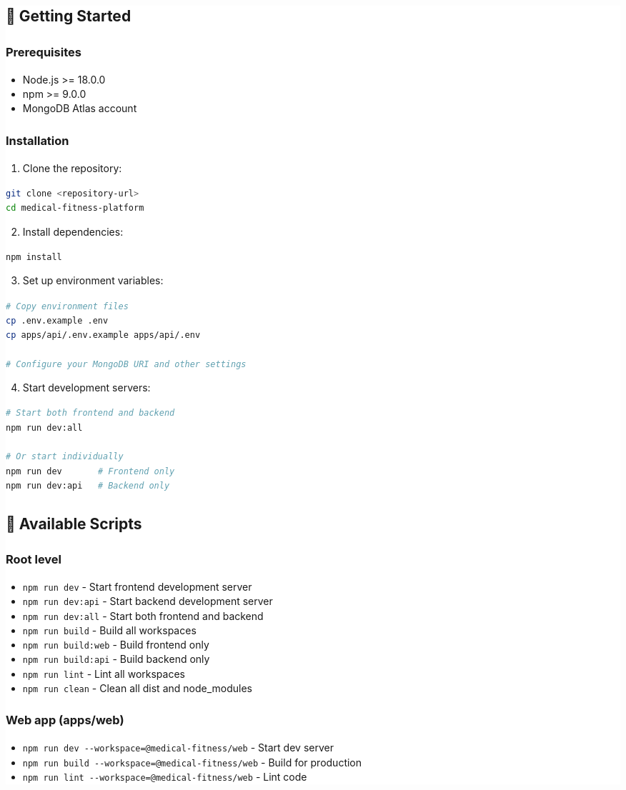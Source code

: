 ## 🚀 Getting Started

### Prerequisites

- Node.js >= 18.0.0
- npm >= 9.0.0
- MongoDB Atlas account

### Installation

1. Clone the repository:
```bash
git clone <repository-url>
cd medical-fitness-platform
```

2. Install dependencies:
```bash
npm install
```

3. Set up environment variables:
```bash
# Copy environment files
cp .env.example .env
cp apps/api/.env.example apps/api/.env

# Configure your MongoDB URI and other settings
```

4. Start development servers:
```bash
# Start both frontend and backend
npm run dev:all

# Or start individually
npm run dev       # Frontend only
npm run dev:api   # Backend only
```

## 📜 Available Scripts

### Root level
- `npm run dev` - Start frontend development server
- `npm run dev:api` - Start backend development server
- `npm run dev:all` - Start both frontend and backend
- `npm run build` - Build all workspaces
- `npm run build:web` - Build frontend only
- `npm run build:api` - Build backend only
- `npm run lint` - Lint all workspaces
- `npm run clean` - Clean all dist and node_modules

### Web app (apps/web)
- `npm run dev --workspace=@medical-fitness/web` - Start dev server
- `npm run build --workspace=@medical-fitness/web` - Build for production
- `npm run lint --workspace=@medical-fitness/web` - Lint code
